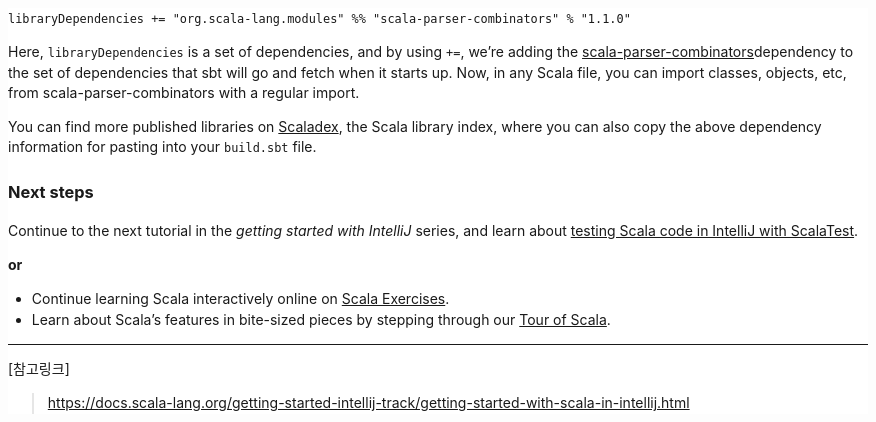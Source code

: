 ```
libraryDependencies += "org.scala-lang.modules" %% "scala-parser-combinators" % "1.1.0"
```

Here, `libraryDependencies` is a set of dependencies, and by using `+=`, we’re adding the [scala-parser-combinators](https://github.com/scala/scala-parser-combinators)dependency to the set of dependencies that sbt will go and fetch when it starts up. Now, in any Scala file, you can import classes, objects, etc, from scala-parser-combinators with a regular import.

You can find more published libraries on [Scaladex](https://index.scala-lang.org/), the Scala library index, where you can also copy the above dependency information for pasting into your `build.sbt` file.



### Next steps

Continue to the next tutorial in the *getting started with IntelliJ* series, and learn about [testing Scala code in IntelliJ with ScalaTest](https://docs.scala-lang.org/getting-started-intellij-track/testing-scala-in-intellij-with-scalatest.html).

**or**

- Continue learning Scala interactively online on [Scala Exercises](https://www.scala-exercises.org/scala_tutorial).
- Learn about Scala’s features in bite-sized pieces by stepping through our [Tour of Scala](https://docs.scala-lang.org/tour/tour-of-scala.html).



***



[참고링크]

> https://docs.scala-lang.org/getting-started-intellij-track/getting-started-with-scala-in-intellij.html


[^싱글턴]: [클래스](https://docs.scala-lang.org/ko/tutorials/tour/classes.html)의 각 인스턴스와 연관되지 않은 메서드와 값들은 싱글톤 객체에 속하며, `class`대신에 `object`를 사용해 표시된다.